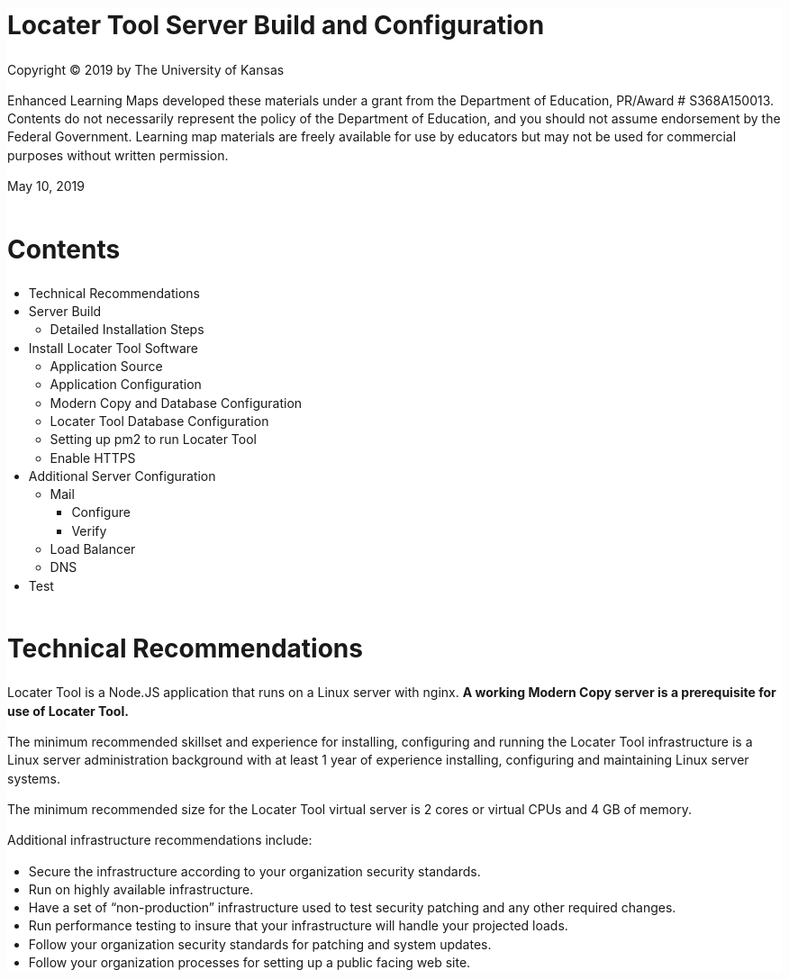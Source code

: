 Locater Tool Server Build and Configuration
===========================================

Copyright © 2019 by The University of Kansas

Enhanced Learning Maps developed these materials under a grant from the Department of Education, PR/Award # S368A150013. Contents do not necessarily represent the policy of the Department of Education, and you should not assume endorsement by the Federal Government. Learning map materials are freely available for use by educators but may not be used for commercial purposes without written permission.

May 10, 2019



# Contents

* Technical Recommendations 
* Server Build
  * Detailed Installation Steps
* Install Locater Tool Software
  * Application Source
  * Application Configuration
  * Modern Copy and Database Configuration
  * Locater Tool Database Configuration
  * Setting up pm2 to run Locater Tool
  * Enable HTTPS
* Additional Server Configuration
  * Mail
    * Configure 
    * Verify
  * Load Balancer
  * DNS
* Test

# <span id="_Toc3885412" class="anchor">Technical Recommendations</span>

Locater Tool is a Node.JS application that runs on a Linux server with nginx. **A working Modern Copy server is a prerequisite for use of Locater Tool.**

The minimum recommended skillset and experience for installing, configuring and running the Locater Tool infrastructure is a Linux server administration background with at least 1 year of experience installing, configuring and maintaining Linux server systems.

The minimum recommended size for the Locater Tool virtual server is 2 cores or virtual CPUs and 4 GB of memory.

Additional infrastructure recommendations include:
* Secure the infrastructure according to your organization security standards.
* Run on highly available infrastructure.
* Have a set of “non-production” infrastructure used to test security patching and any other required changes.
* Run performance testing to insure that your infrastructure will handle your projected loads.
* Follow your organization security standards for patching and system updates.
* Follow your organization processes for setting up a public facing web site.

